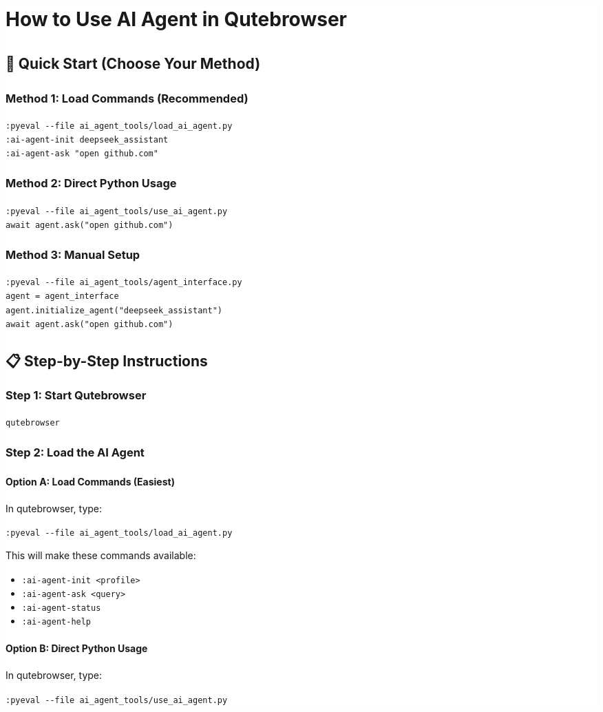 # How to Use AI Agent in Qutebrowser

## 🚀 Quick Start (Choose Your Method)

### Method 1: Load Commands (Recommended)
```
:pyeval --file ai_agent_tools/load_ai_agent.py
:ai-agent-init deepseek_assistant
:ai-agent-ask "open github.com"
```

### Method 2: Direct Python Usage
```
:pyeval --file ai_agent_tools/use_ai_agent.py
await agent.ask("open github.com")
```

### Method 3: Manual Setup
```
:pyeval --file ai_agent_tools/agent_interface.py
agent = agent_interface
agent.initialize_agent("deepseek_assistant")
await agent.ask("open github.com")
```

## 📋 Step-by-Step Instructions

### Step 1: Start Qutebrowser
```bash
qutebrowser
```

### Step 2: Load the AI Agent

#### Option A: Load Commands (Easiest)
In qutebrowser, type:
```
:pyeval --file ai_agent_tools/load_ai_agent.py
```

This will make these commands available:
- `:ai-agent-init <profile>`
- `:ai-agent-ask <query>`
- `:ai-agent-status`
- `:ai-agent-help`

#### Option B: Direct Python Usage
In qutebrowser, type:
```
:pyeval --file ai_agent_tools/use_ai_agent.py
```
